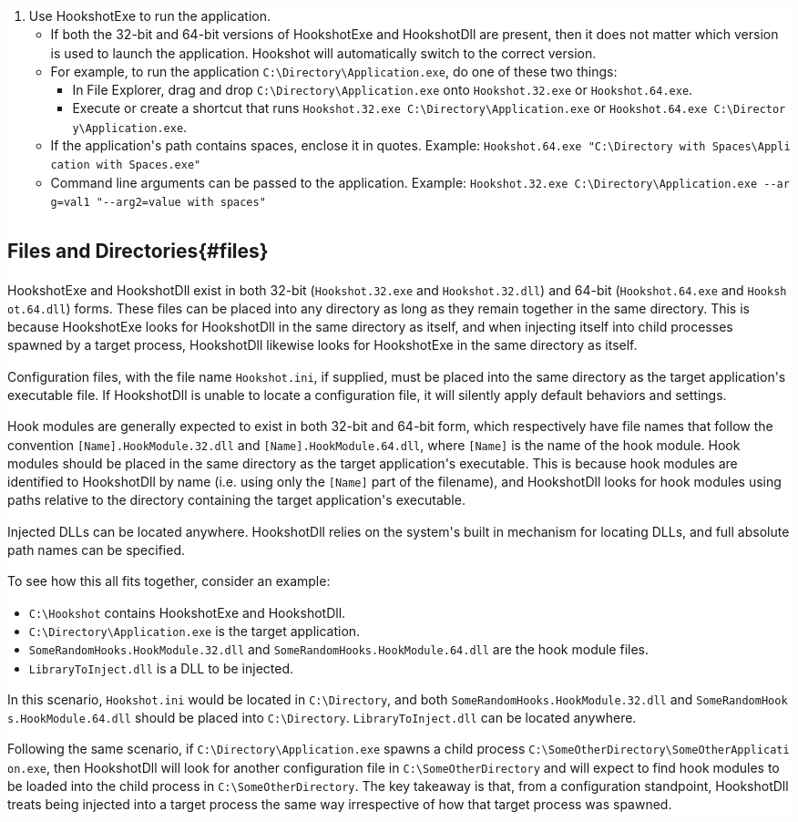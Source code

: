 1. Use HookshotExe to run the application.
   - If both the 32-bit and 64-bit versions of HookshotExe and HookshotDll are present, then it does not matter which version is used to launch the application.  Hookshot will automatically switch to the correct version.
   - For example, to run the application `C:\Directory\Application.exe`, do one of these two things:
       - In File Explorer, drag and drop `C:\Directory\Application.exe` onto `Hookshot.32.exe` or `Hookshot.64.exe`.
       - Execute or create a shortcut that runs `Hookshot.32.exe C:\Directory\Application.exe` or `Hookshot.64.exe C:\Directory\Application.exe`.
   - If the application's path contains spaces, enclose it in quotes.  Example: `Hookshot.64.exe "C:\Directory with Spaces\Application with Spaces.exe"`
   - Command line arguments can be passed to the application.  Example: `Hookshot.32.exe C:\Directory\Application.exe --arg=val1 "--arg2=value with spaces"`


## Files and Directories{#files}

HookshotExe and HookshotDll exist in both 32-bit (`Hookshot.32.exe` and `Hookshot.32.dll`) and 64-bit (`Hookshot.64.exe` and `Hookshot.64.dll`) forms.  These files can be placed into any directory as long as they remain together in the same directory.  This is because HookshotExe looks for HookshotDll in the same directory as itself, and when injecting itself into child processes spawned by a target process, HookshotDll likewise looks for HookshotExe in the same directory as itself.

Configuration files, with the file name `Hookshot.ini`, if supplied, must be placed into the same directory as the target application's executable file.  If HookshotDll is unable to locate a configuration file, it will silently apply default behaviors and settings.

Hook modules are generally expected to exist in both 32-bit and 64-bit form, which respectively have file names that follow the convention `[Name].HookModule.32.dll` and `[Name].HookModule.64.dll`, where `[Name]` is the name of the hook module.  Hook modules should be placed in the same directory as the target application's executable.  This is because hook modules are identified to HookshotDll by name (i.e. using only the `[Name]` part of the filename), and HookshotDll looks for hook modules using paths relative to the directory containing the target application's executable.

Injected DLLs can be located anywhere.  HookshotDll relies on the system's built in mechanism for locating DLLs, and full absolute path names can be specified.

To see how this all fits together, consider an example:
- `C:\Hookshot` contains HookshotExe and HookshotDll.
- `C:\Directory\Application.exe` is the target application.
- `SomeRandomHooks.HookModule.32.dll` and `SomeRandomHooks.HookModule.64.dll` are the hook module files.
- `LibraryToInject.dll` is a DLL to be injected.

In this scenario, `Hookshot.ini` would be located in `C:\Directory`, and both `SomeRandomHooks.HookModule.32.dll` and `SomeRandomHooks.HookModule.64.dll` should be placed into `C:\Directory`.  `LibraryToInject.dll` can be located anywhere.

Following the same scenario, if `C:\Directory\Application.exe` spawns a child process `C:\SomeOtherDirectory\SomeOtherApplication.exe`, then HookshotDll will look for another configuration file in `C:\SomeOtherDirectory` and will expect to find hook modules to be loaded into the child process in `C:\SomeOtherDirectory`.  The key takeaway is that, from a configuration standpoint, HookshotDll treats being injected into a target process the same way irrespective of how that target process was spawned.
